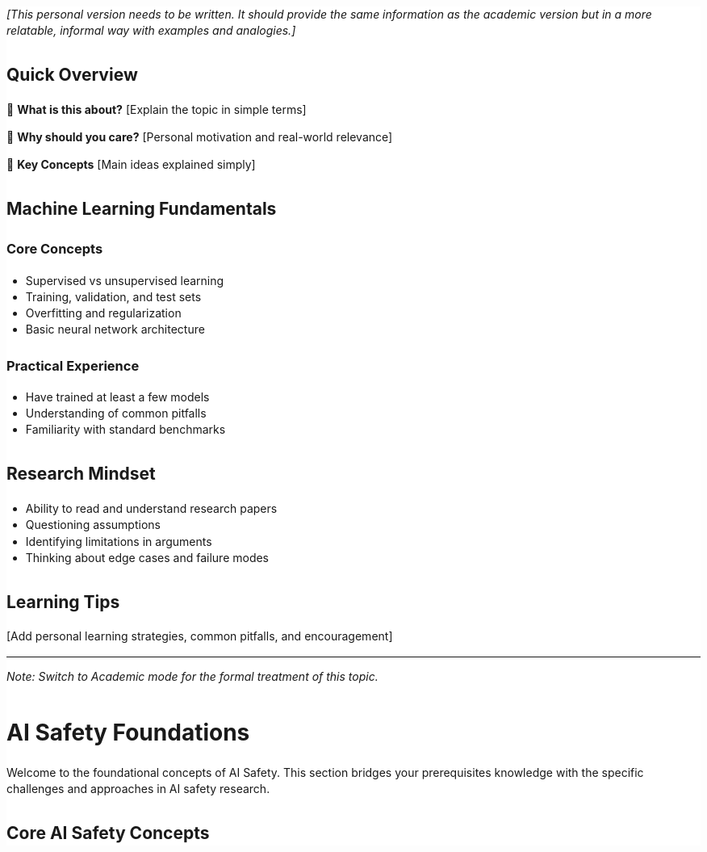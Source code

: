 

*[This personal version needs to be written. It should provide the same information as the academic version but in a more relatable, informal way with examples and analogies.]*

## Quick Overview

🎯 **What is this about?**
[Explain the topic in simple terms]

💭 **Why should you care?**
[Personal motivation and real-world relevance]

🔑 **Key Concepts**
[Main ideas explained simply]



## Machine Learning Fundamentals

### Core Concepts
- Supervised vs unsupervised learning
- Training, validation, and test sets
- Overfitting and regularization
- Basic neural network architecture

### Practical Experience
- Have trained at least a few models
- Understanding of common pitfalls
- Familiarity with standard benchmarks

## Research Mindset
- Ability to read and understand research papers
- Questioning assumptions
- Identifying limitations in arguments
- Thinking about edge cases and failure modes

## Learning Tips

[Add personal learning strategies, common pitfalls, and encouragement]

---

*Note: Switch to Academic mode for the formal treatment of this topic.*

# AI Safety Foundations

Welcome to the foundational concepts of AI Safety. This section bridges your prerequisites knowledge with the specific challenges and approaches in AI safety research.

## Core AI Safety Concepts
